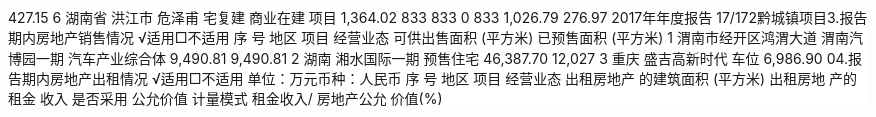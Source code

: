 427.15
6
湖南省
洪江市
危泽甫
宅复建
商业在建
项目
1,364.02
833
833
0
833
1,026.79
276.97
2017年年度报告
17/172黔城镇项目3.报告期内房地产销售情况
√适用□不适用
序
号
地区
项目
经营业态
可供出售面积
(平方米)
已预售面积
(平方米)
1
渭南市经开区鸿渭大道
渭南汽博园一期
汽车产业综合体
9,490.81
9,490.81
2
湖南
湘水国际一期
预售住宅
46,387.70
12,027
3
重庆
盛吉高新时代
车位
6,986.90
04.报告期内房地产出租情况
√适用□不适用
单位：万元币种：人民币
序
号
地区
项目
经营业态
出租房地产
的建筑面积
(平方米)
出租房地
产的租金
收入
是否采用
公允价值
计量模式
租金收入/
房地产公允
价值(%)
